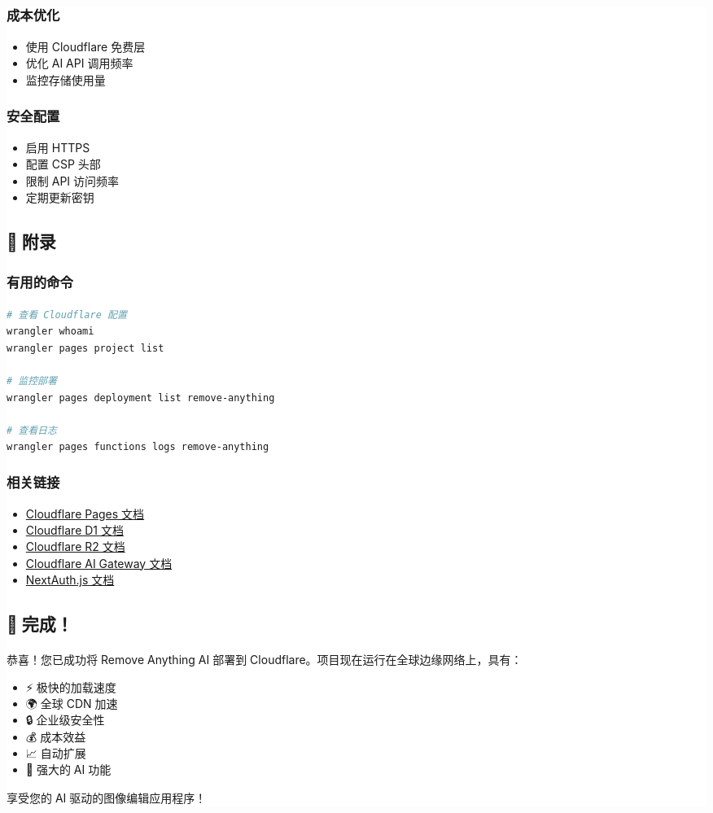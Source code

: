 ### 成本优化
- 使用 Cloudflare 免费层
- 优化 AI API 调用频率
- 监控存储使用量

### 安全配置
- 启用 HTTPS
- 配置 CSP 头部
- 限制 API 访问频率
- 定期更新密钥

## 📝 附录

### 有用的命令
```bash
# 查看 Cloudflare 配置
wrangler whoami
wrangler pages project list

# 监控部署
wrangler pages deployment list remove-anything

# 查看日志
wrangler pages functions logs remove-anything
```

### 相关链接
- [Cloudflare Pages 文档](https://developers.cloudflare.com/pages/)
- [Cloudflare D1 文档](https://developers.cloudflare.com/d1/)
- [Cloudflare R2 文档](https://developers.cloudflare.com/r2/)
- [Cloudflare AI Gateway 文档](https://developers.cloudflare.com/ai-gateway/)
- [NextAuth.js 文档](https://next-auth.js.org/)

## 🎉 完成！

恭喜！您已成功将 Remove Anything AI 部署到 Cloudflare。项目现在运行在全球边缘网络上，具有：

- ⚡ 极快的加载速度
- 🌍 全球 CDN 加速
- 🔒 企业级安全性
- 💰 成本效益
- 📈 自动扩展
- 🤖 强大的 AI 功能

享受您的 AI 驱动的图像编辑应用程序！ 